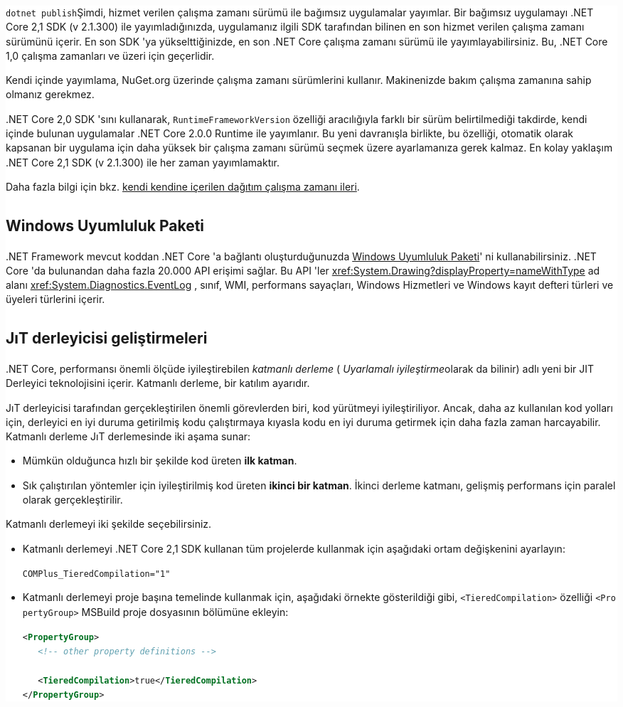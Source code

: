 `dotnet publish`Şimdi, hizmet verilen çalışma zamanı sürümü ile bağımsız uygulamalar yayımlar. Bir bağımsız uygulamayı .NET Core 2,1 SDK (v 2.1.300) ile yayımladığınızda, uygulamanız ilgili SDK tarafından bilinen en son hizmet verilen çalışma zamanı sürümünü içerir. En son SDK 'ya yükselttiğinizde, en son .NET Core çalışma zamanı sürümü ile yayımlayabilirsiniz. Bu, .NET Core 1,0 çalışma zamanları ve üzeri için geçerlidir.

Kendi içinde yayımlama, NuGet.org üzerinde çalışma zamanı sürümlerini kullanır. Makinenizde bakım çalışma zamanına sahip olmanız gerekmez.

.NET Core 2,0 SDK 'sını kullanarak, `RuntimeFrameworkVersion` özelliği aracılığıyla farklı bir sürüm belirtilmediği takdirde, kendi içinde bulunan uygulamalar .NET Core 2.0.0 Runtime ile yayımlanır. Bu yeni davranışla birlikte, bu özelliği, otomatik olarak kapsanan bir uygulama için daha yüksek bir çalışma zamanı sürümü seçmek üzere ayarlamanıza gerek kalmaz. En kolay yaklaşım .NET Core 2,1 SDK (v 2.1.300) ile her zaman yayımlamaktır.

Daha fazla bilgi için bkz. [kendi kendine içerilen dağıtım çalışma zamanı ileri](../deploying/runtime-patch-selection.md).
## <a name="windows-compatibility-pack"></a>Windows Uyumluluk Paketi

.NET Framework mevcut koddan .NET Core 'a bağlantı oluşturduğunuzda [Windows Uyumluluk Paketi](https://www.nuget.org/packages/Microsoft.Windows.Compatibility)' ni kullanabilirsiniz. .NET Core 'da bulunandan daha fazla 20.000 API erişimi sağlar. Bu API 'ler <xref:System.Drawing?displayProperty=nameWithType> ad alanı <xref:System.Diagnostics.EventLog> , sınıf, WMI, performans sayaçları, Windows Hizmetleri ve Windows kayıt defteri türleri ve üyeleri türlerini içerir.

## <a name="jit-compiler-improvements"></a>JıT derleyicisi geliştirmeleri

.NET Core, performansı önemli ölçüde iyileştirebilen *katmanlı derleme* ( *Uyarlamalı iyileştirme*olarak da bilinir) adlı yeni bir JIT Derleyici teknolojisini içerir. Katmanlı derleme, bir katılım ayarıdır.

JıT derleyicisi tarafından gerçekleştirilen önemli görevlerden biri, kod yürütmeyi iyileştiriliyor. Ancak, daha az kullanılan kod yolları için, derleyici en iyi duruma getirilmiş kodu çalıştırmaya kıyasla kodu en iyi duruma getirmek için daha fazla zaman harcayabilir. Katmanlı derleme JıT derlemesinde iki aşama sunar:

- Mümkün olduğunca hızlı bir şekilde kod üreten **ilk katman**.

- Sık çalıştırılan yöntemler için iyileştirilmiş kod üreten **ikinci bir katman**. İkinci derleme katmanı, gelişmiş performans için paralel olarak gerçekleştirilir.

Katmanlı derlemeyi iki şekilde seçebilirsiniz.

- Katmanlı derlemeyi .NET Core 2,1 SDK kullanan tüm projelerde kullanmak için aşağıdaki ortam değişkenini ayarlayın:

  ```console
  COMPlus_TieredCompilation="1"
  ```

- Katmanlı derlemeyi proje başına temelinde kullanmak için, aşağıdaki örnekte gösterildiği gibi, `<TieredCompilation>` özelliği `<PropertyGroup>` MSBuild proje dosyasının bölümüne ekleyin:

   ```xml
   <PropertyGroup>
      <!-- other property definitions -->

      <TieredCompilation>true</TieredCompilation>
   </PropertyGroup>
   ```
